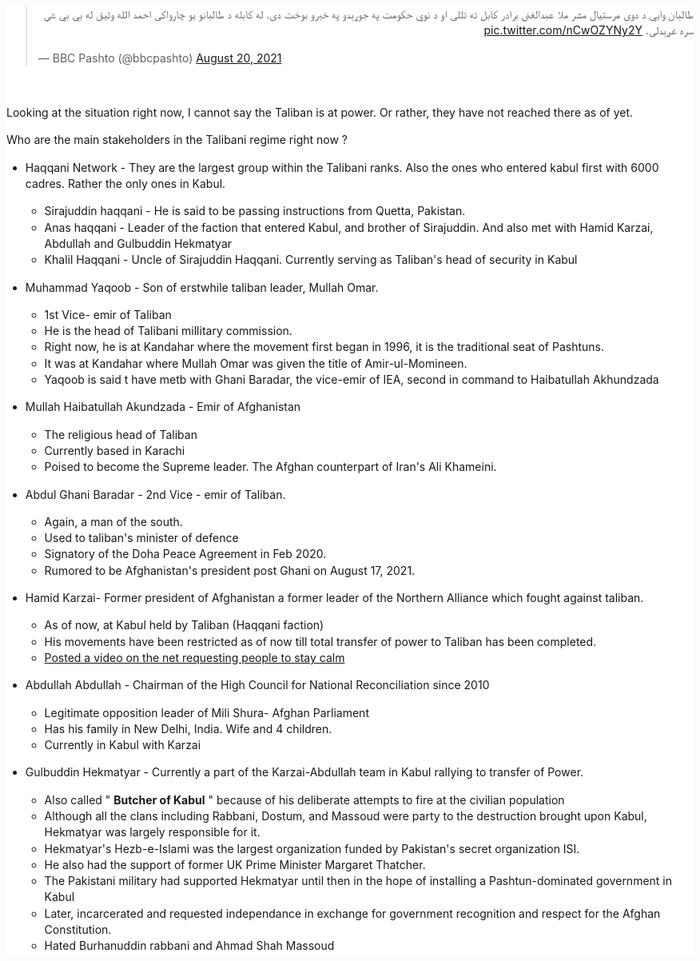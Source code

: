 <div class='Twitter'>
<blockquote class="twitter-tweet"><p lang="ps" dir="rtl">طالبان وايي د دوى مرستيال مشر ملا عبدالغني برادر کابل ته تللی او د نوي حکومت په جوړېدو په خبرو بوخت دى. له کابله د طالبانو يو چارواکی احمد الله وثيق له بي بي سي سره غږېدلی. <a href="https://t.co/nCwOZYNy2Y">pic.twitter.com/nCwOZYNy2Y</a></p>&mdash; BBC Pashto (@bbcpashto) <a href="https://twitter.com/bbcpashto/status/1428826798310187009?ref_src=twsrc%5Etfw">August 20, 2021</a></blockquote> <script async src="https://platform.twitter.com/widgets.js" charset="utf-8"></script>
</div>
<br>

Looking at the situation right now, I cannot say the Taliban is at power. Or rather, they have not reached there as of yet.

Who are the main stakeholders in the Talibani regime right now ?
 - Haqqani Network - They are the largest group within the Talibani ranks. Also the ones who entered kabul first with 6000 cadres. Rather the only ones in Kabul.
   - Sirajuddin haqqani - He is said to be passing instructions from Quetta, Pakistan.
   - Anas haqqani - Leader of the faction that entered Kabul, and brother of Sirajuddin. And also met with Hamid Karzai, Abdullah and Gulbuddin Hekmatyar
   - Khalil Haqqani - Uncle of Sirajuddin Haqqani. Currently serving as Taliban's head of security in Kabul
- Muhammad Yaqoob - Son of erstwhile taliban leader, Mullah Omar.
  - 1st Vice- emir of Taliban
  - He is the head of Talibani millitary commission.
  - Right now, he is at Kandahar where the movement first began in 1996, it is the traditional seat of Pashtuns. 
  - It was at Kandahar where Mullah Omar was given the title of Amir-ul-Momineen. 
  - Yaqoob is said t have metb with Ghani Baradar, the vice-emir of IEA, second in command to Haibatullah Akhundzada
- Mullah Haibatullah Akundzada - Emir of Afghanistan
  - The religious head of Taliban
  - Currently based in Karachi
  - Poised to become the Supreme leader. The Afghan counterpart of Iran's Ali Khameini.
- Abdul Ghani Baradar - 2nd Vice  - emir of Taliban.
  - Again, a man of the south.
  - Used to taliban's minister of defence
  - Signatory of the Doha Peace Agreement in Feb 2020.
  - Rumored to be Afghanistan's president post Ghani on August 17, 2021.
- Hamid Karzai- Former president of Afghanistan a former leader of the Northern Alliance which fought against taliban.
  - As of now, at Kabul held by Taliban (Haqqani faction)
  - His movements have been restricted as of now till total transfer of power to Taliban has been completed.
  - [Posted a video on the net requesting people to stay calm](https://www.youtube.com/watch?v=BGBCWMzfUfU)

- Abdullah Abdullah - Chairman of the High Council for National Reconciliation since 2010
  - Legitimate opposition leader of Mili Shura- Afghan Parliament
  - Has his family in New Delhi, India. Wife and 4 children.
  - Currently in Kabul with Karzai

- Gulbuddin Hekmatyar - Currently a part of the Karzai-Abdullah team in Kabul rallying to transfer of Power.
  - Also called " **Butcher of Kabul** " because of his deliberate attempts to fire at the civilian population
  - Although all the clans including Rabbani, Dostum, and Massoud were party to the destruction brought upon Kabul, Hekmatyar was largely responsible for it.
  - Hekmatyar's Hezb-e-Islami was the largest organization funded by Pakistan's secret organization ISI. 
  - He also had the support of former UK Prime Minister Margaret Thatcher.
  - The Pakistani military had supported Hekmatyar until then in the hope of installing a Pashtun-dominated government in Kabul
  - Later, incarcerated and requested independance in exchange for government recognition and respect for the Afghan Constitution.
  - Hated Burhanuddin rabbani and Ahmad Shah Massoud

